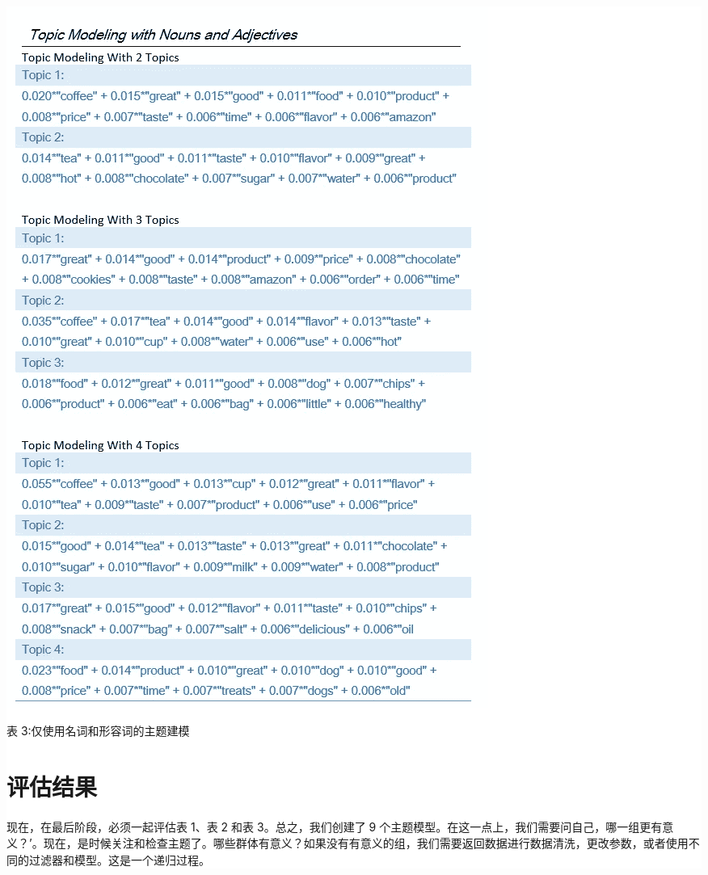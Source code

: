 ![](img/36890b58f0b3612353ffe45db90a107f.png)

表 3:仅使用名词和形容词的主题建模

# **评估结果**

现在，在最后阶段，必须一起评估表 1、表 2 和表 3。总之，我们创建了 9 个主题模型。在这一点上，我们需要问自己，哪一组更有意义？’。现在，是时候关注和检查主题了。哪些群体有意义？如果没有有意义的组，我们需要返回数据进行数据清洗，更改参数，或者使用不同的过滤器和模型。这是一个递归过程。
